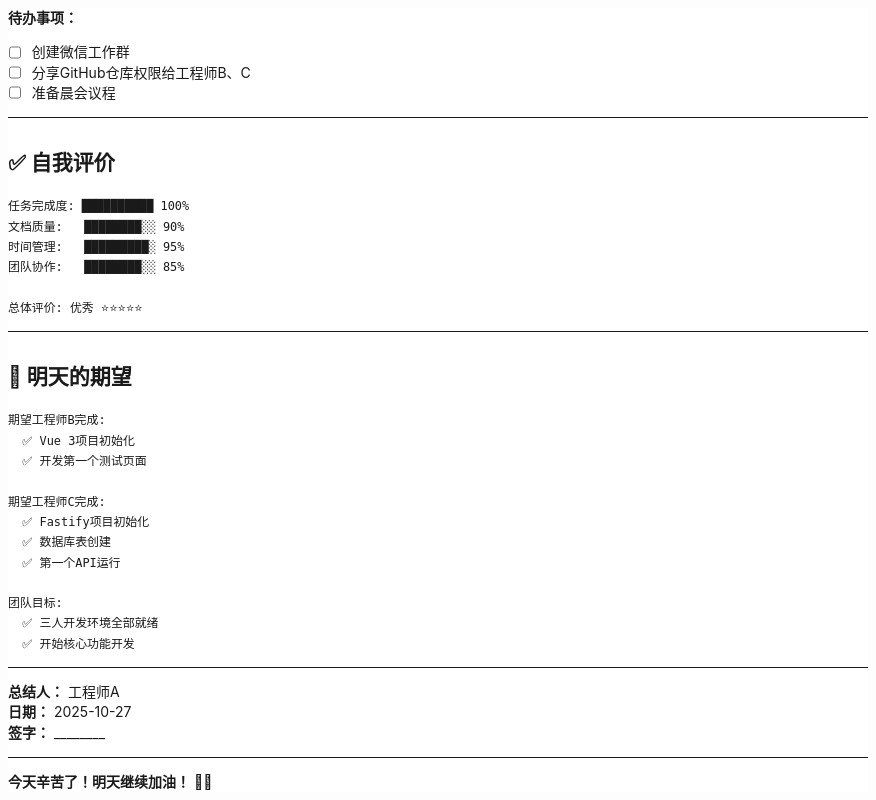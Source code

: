 **待办事项：**
- [ ] 创建微信工作群
- [ ] 分享GitHub仓库权限给工程师B、C
- [ ] 准备晨会议程

---

## ✅ 自我评价

```
任务完成度: ██████████ 100%
文档质量:   ████████░░ 90%
时间管理:   █████████░ 95%
团队协作:   ████████░░ 85%

总体评价: 优秀 ⭐⭐⭐⭐⭐
```

---

## 🚀 明天的期望

```
期望工程师B完成:
  ✅ Vue 3项目初始化
  ✅ 开发第一个测试页面

期望工程师C完成:
  ✅ Fastify项目初始化
  ✅ 数据库表创建
  ✅ 第一个API运行

团队目标:
  ✅ 三人开发环境全部就绪
  ✅ 开始核心功能开发
```

---

**总结人：** 工程师A  
**日期：** 2025-10-27  
**签字：** ________

---

**今天辛苦了！明天继续加油！** 💪🚀

